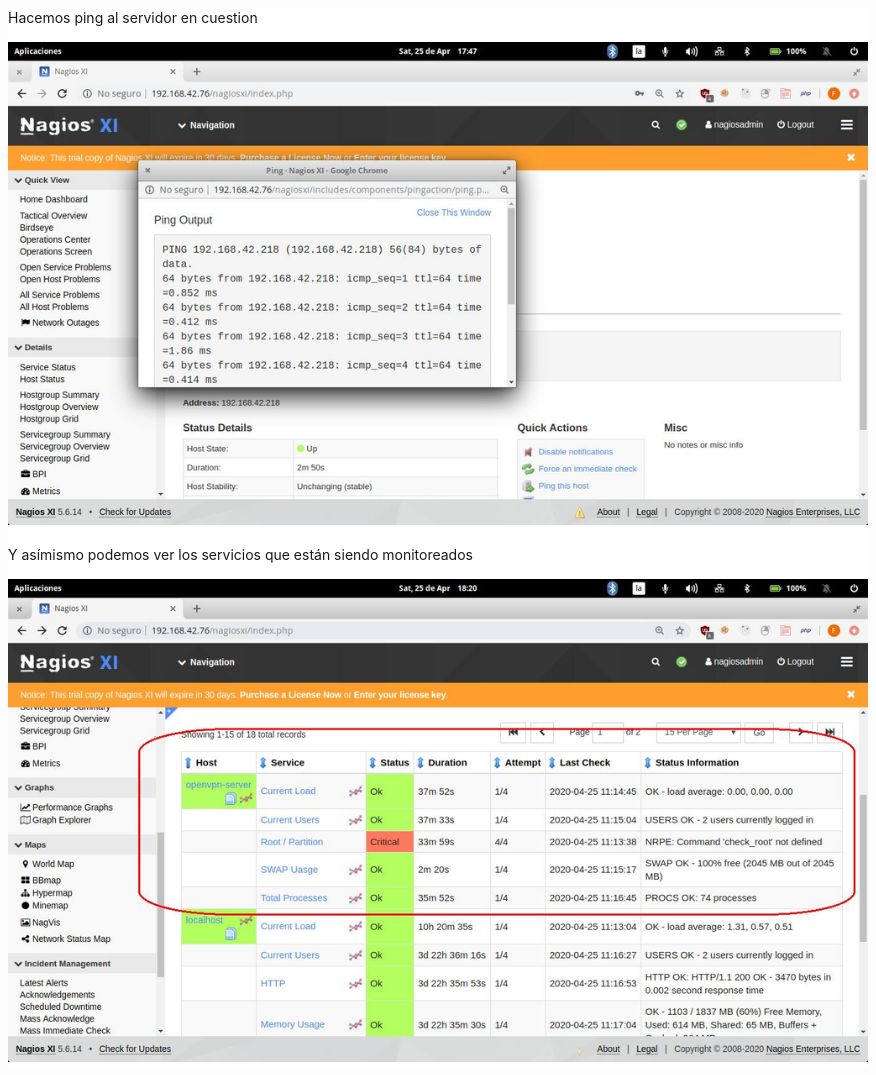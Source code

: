 Hacemos ping al servidor en cuestion

![ping-al-servidor](./images/nagios-ping.jpeg)

Y asímismo podemos ver los servicios que están siendo monitoreados

![nagios-services-list](./images/nagios-services.jpeg)
